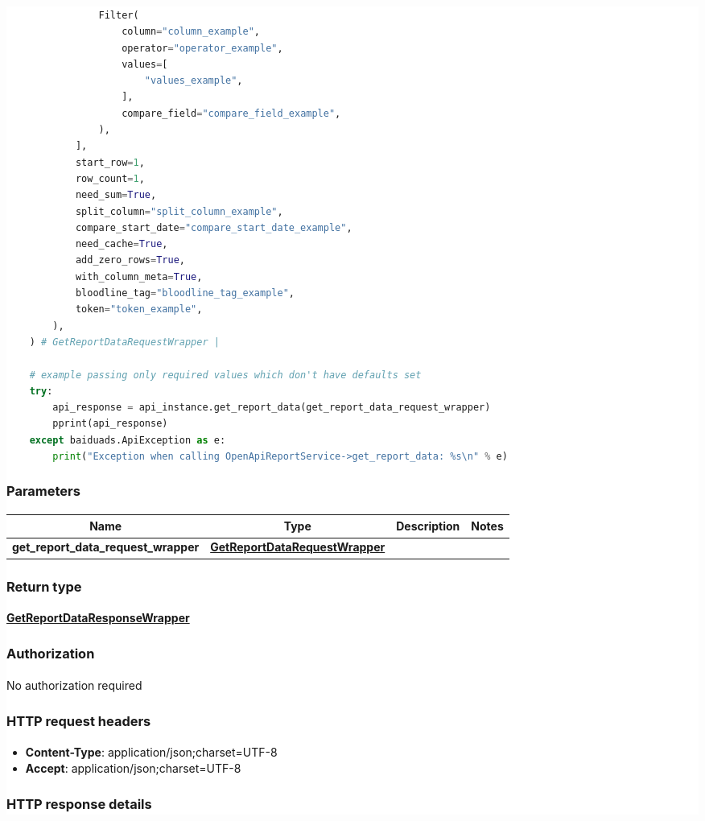 ```python
                Filter(
                    column="column_example",
                    operator="operator_example",
                    values=[
                        "values_example",
                    ],
                    compare_field="compare_field_example",
                ),
            ],
            start_row=1,
            row_count=1,
            need_sum=True,
            split_column="split_column_example",
            compare_start_date="compare_start_date_example",
            need_cache=True,
            add_zero_rows=True,
            with_column_meta=True,
            bloodline_tag="bloodline_tag_example",
            token="token_example",
        ),
    ) # GetReportDataRequestWrapper | 

    # example passing only required values which don't have defaults set
    try:
        api_response = api_instance.get_report_data(get_report_data_request_wrapper)
        pprint(api_response)
    except baiduads.ApiException as e:
        print("Exception when calling OpenApiReportService->get_report_data: %s\n" % e)
```


### Parameters

Name | Type | Description  | Notes
------------- | ------------- | ------------- | -------------
 **get_report_data_request_wrapper** | [**GetReportDataRequestWrapper**](GetReportDataRequestWrapper.md)|  |

### Return type

[**GetReportDataResponseWrapper**](GetReportDataResponseWrapper.md)

### Authorization

No authorization required

### HTTP request headers

 - **Content-Type**: application/json;charset=UTF-8
 - **Accept**: application/json;charset=UTF-8


### HTTP response details
